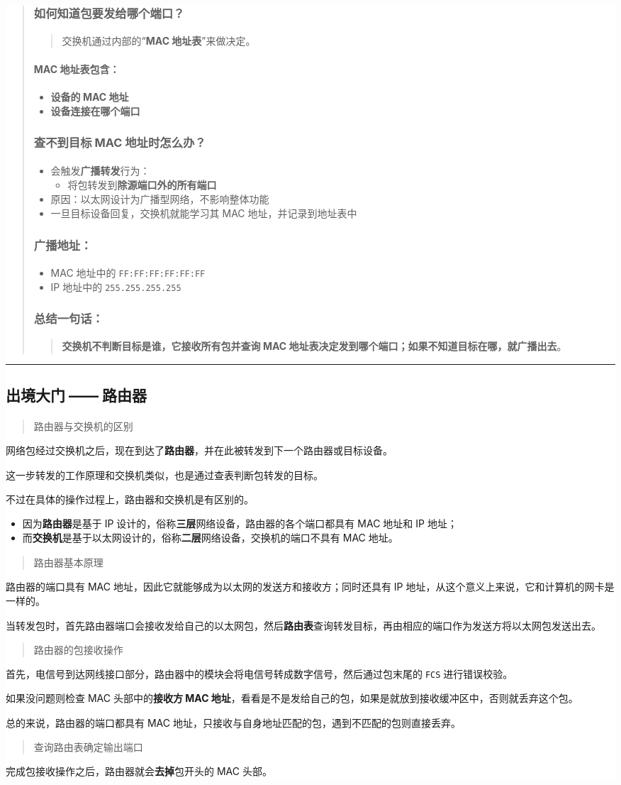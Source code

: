 > ### 如何知道包要发给哪个端口？
>
> > 交换机通过内部的“**MAC 地址表**”来做决定。
>
> #### MAC 地址表包含：
>
> - **设备的 MAC 地址**
> - **设备连接在哪个端口**
>
> ### 查不到目标 MAC 地址时怎么办？
>
> - 会触发**广播转发**行为：
>   - 将包转发到**除源端口外的所有端口**
> - 原因：以太网设计为广播型网络，不影响整体功能
> - 一旦目标设备回复，交换机就能学习其 MAC 地址，并记录到地址表中
>
> ### 广播地址：
>
> - MAC 地址中的 `FF:FF:FF:FF:FF:FF`
> - IP 地址中的 `255.255.255.255`
>
> ### 总结一句话：
>
> > **交换机不判断目标是谁，它接收所有包并查询 MAC 地址表决定发到哪个端口；如果不知道目标在哪，就广播出去**。

---

## 出境大门 —— 路由器

> 路由器与交换机的区别

网络包经过交换机之后，现在到达了**路由器**，并在此被转发到下一个路由器或目标设备。

这一步转发的工作原理和交换机类似，也是通过查表判断包转发的目标。

不过在具体的操作过程上，路由器和交换机是有区别的。

- 因为**路由器**是基于 IP 设计的，俗称**三层**网络设备，路由器的各个端口都具有 MAC 地址和 IP 地址；
- 而**交换机**是基于以太网设计的，俗称**二层**网络设备，交换机的端口不具有 MAC 地址。

> 路由器基本原理

路由器的端口具有 MAC 地址，因此它就能够成为以太网的发送方和接收方；同时还具有 IP 地址，从这个意义上来说，它和计算机的网卡是一样的。

当转发包时，首先路由器端口会接收发给自己的以太网包，然后**路由表**查询转发目标，再由相应的端口作为发送方将以太网包发送出去。

> 路由器的包接收操作

首先，电信号到达网线接口部分，路由器中的模块会将电信号转成数字信号，然后通过包末尾的 `FCS` 进行错误校验。

如果没问题则检查 MAC 头部中的**接收方 MAC 地址**，看看是不是发给自己的包，如果是就放到接收缓冲区中，否则就丢弃这个包。

总的来说，路由器的端口都具有 MAC 地址，只接收与自身地址匹配的包，遇到不匹配的包则直接丢弃。

> 查询路由表确定输出端口

完成包接收操作之后，路由器就会**去掉**包开头的 MAC 头部。
